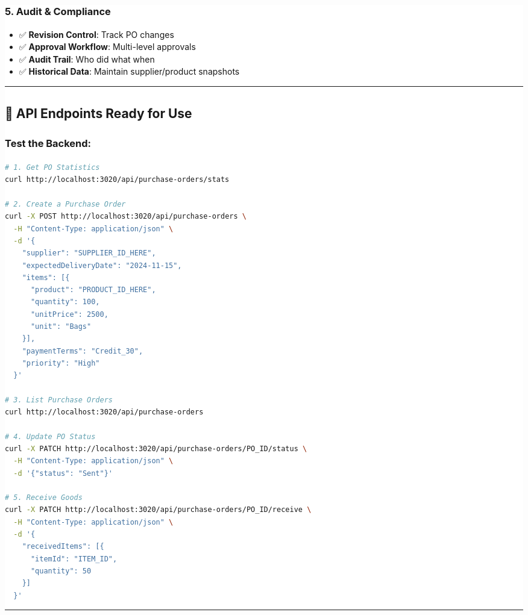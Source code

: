 ### **5. Audit & Compliance**
- ✅ **Revision Control**: Track PO changes
- ✅ **Approval Workflow**: Multi-level approvals
- ✅ **Audit Trail**: Who did what when
- ✅ **Historical Data**: Maintain supplier/product snapshots

---

## 🚀 **API Endpoints Ready for Use**

### **Test the Backend:**

```bash
# 1. Get PO Statistics
curl http://localhost:3020/api/purchase-orders/stats

# 2. Create a Purchase Order
curl -X POST http://localhost:3020/api/purchase-orders \
  -H "Content-Type: application/json" \
  -d '{
    "supplier": "SUPPLIER_ID_HERE",
    "expectedDeliveryDate": "2024-11-15",
    "items": [{
      "product": "PRODUCT_ID_HERE",
      "quantity": 100,
      "unitPrice": 2500,
      "unit": "Bags"
    }],
    "paymentTerms": "Credit_30",
    "priority": "High"
  }'

# 3. List Purchase Orders
curl http://localhost:3020/api/purchase-orders

# 4. Update PO Status
curl -X PATCH http://localhost:3020/api/purchase-orders/PO_ID/status \
  -H "Content-Type: application/json" \
  -d '{"status": "Sent"}'

# 5. Receive Goods
curl -X PATCH http://localhost:3020/api/purchase-orders/PO_ID/receive \
  -H "Content-Type: application/json" \
  -d '{
    "receivedItems": [{
      "itemId": "ITEM_ID",
      "quantity": 50
    }]
  }'
```

---